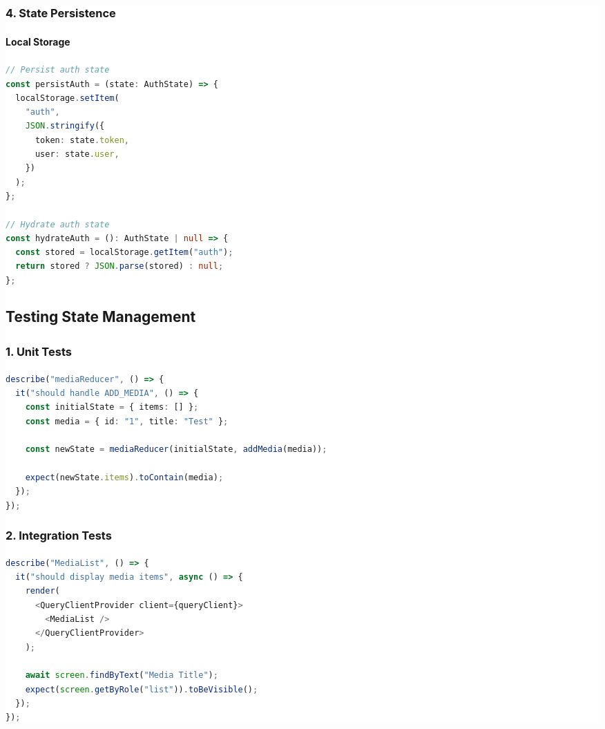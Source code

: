 ### 4. State Persistence

#### Local Storage

```typescript
// Persist auth state
const persistAuth = (state: AuthState) => {
  localStorage.setItem(
    "auth",
    JSON.stringify({
      token: state.token,
      user: state.user,
    })
  );
};

// Hydrate auth state
const hydrateAuth = (): AuthState | null => {
  const stored = localStorage.getItem("auth");
  return stored ? JSON.parse(stored) : null;
};
```

## Testing State Management

### 1. Unit Tests

```typescript
describe("mediaReducer", () => {
  it("should handle ADD_MEDIA", () => {
    const initialState = { items: [] };
    const media = { id: "1", title: "Test" };

    const newState = mediaReducer(initialState, addMedia(media));

    expect(newState.items).toContain(media);
  });
});
```

### 2. Integration Tests

```typescript
describe("MediaList", () => {
  it("should display media items", async () => {
    render(
      <QueryClientProvider client={queryClient}>
        <MediaList />
      </QueryClientProvider>
    );

    await screen.findByText("Media Title");
    expect(screen.getByRole("list")).toBeVisible();
  });
});
```
